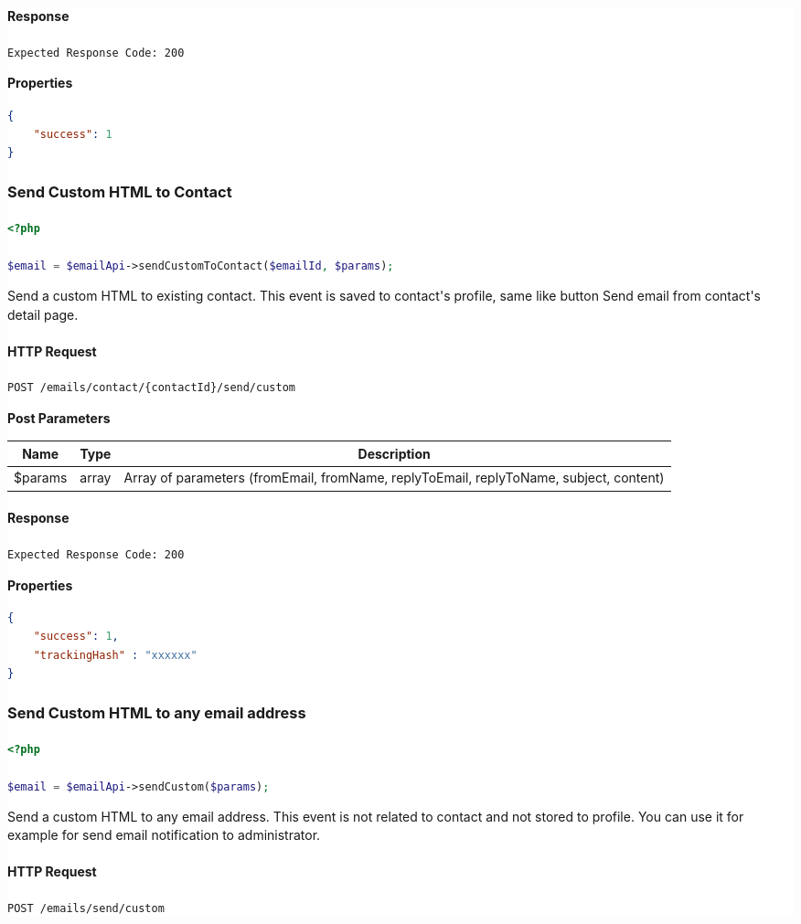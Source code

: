 #### Response

`Expected Response Code: 200`

**Properties**
```json
{
    "success": 1
}
```

### Send Custom HTML to Contact
```php
<?php

$email = $emailApi->sendCustomToContact($emailId, $params);
```
Send a custom HTML to existing contact. This event is saved to contact's profile, same like button Send email from contact's detail page.

#### HTTP Request

`POST /emails/contact/{contactId}/send/custom`

**Post Parameters**

Name|Type|Description
----|----|-----------
$params|array|Array of parameters (fromEmail, fromName, replyToEmail, replyToName, subject, content)

#### Response

`Expected Response Code: 200`

**Properties**
```json
{
    "success": 1,
    "trackingHash" : "xxxxxx"
}
```

### Send Custom HTML to any email address
```php
<?php

$email = $emailApi->sendCustom($params);
```
Send a custom HTML to any email address. This event is not related to contact and not stored to profile. You can use it for example for send email notification to administrator.

#### HTTP Request

`POST /emails/send/custom`
